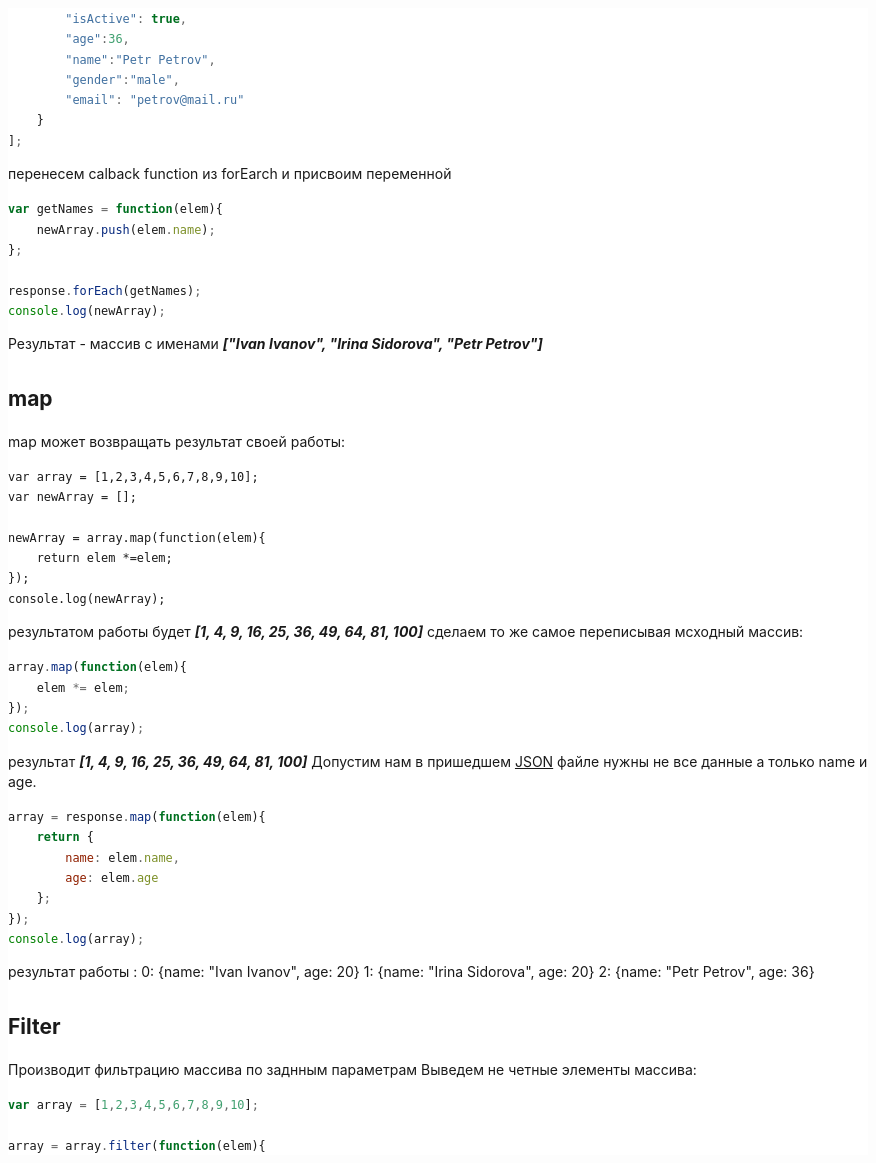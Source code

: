 ```javascript
        "isActive": true,
        "age":36,
        "name":"Petr Petrov",
        "gender":"male",
        "email": "petrov@mail.ru"
    }
];
```
перенесем calback function из forEarch и присвоим переменной

```javascript
var getNames = function(elem){
    newArray.push(elem.name);
};

response.forEach(getNames);
console.log(newArray);
```
 Результат - массив с именами 
***["Ivan Ivanov", "Irina Sidorova", "Petr Petrov"]***
<a name="map"></a>
## map
map может возвращать результат своей работы:
```javascritpt
var array = [1,2,3,4,5,6,7,8,9,10];
var newArray = [];

newArray = array.map(function(elem){
    return elem *=elem;
});
console.log(newArray);
```
результатом работы будет ***[1, 4, 9, 16, 25, 36, 49, 64, 81, 100]***
сделаем то же самое переписывая мсходный массив:
```javascript
array.map(function(elem){
    elem *= elem;
});
console.log(array);
```
результат ***[1, 4, 9, 16, 25, 36, 49, 64, 81, 100]***
Допустим нам в пришедшем [JSON](#json) файле нужны не все данные а только name и age.
```javascript
array = response.map(function(elem){
    return {
        name: elem.name,
        age: elem.age
    };
});
console.log(array);
```
результат работы : 
0: {name: "Ivan Ivanov", age: 20}
1: {name: "Irina Sidorova", age: 20}
2: {name: "Petr Petrov", age: 36}
<a name="filter"></a>
## Filter
Производит фильтрацию массива по заднным параметрам
Выведем не четные элементы массива:
```javascript
var array = [1,2,3,4,5,6,7,8,9,10];

array = array.filter(function(elem){
```